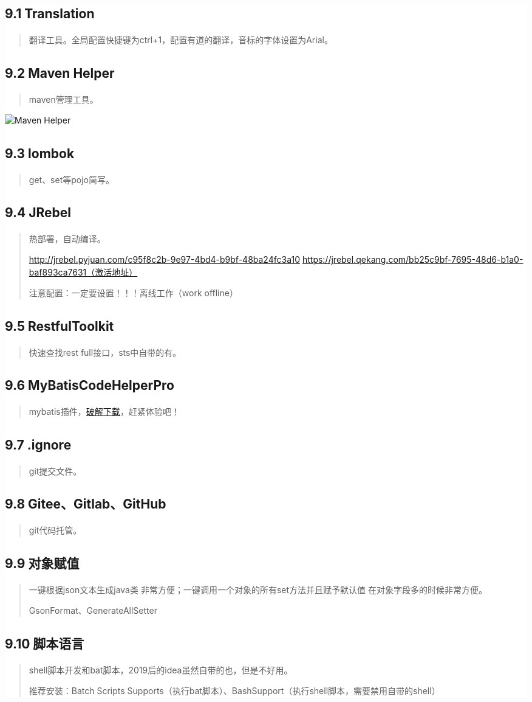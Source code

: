 ## 9.1 Translation

>翻译工具。全局配置快捷键为ctrl+1，配置有道的翻译，音标的字体设置为Arial。

## 9.2 Maven Helper
>maven管理工具。

![Maven Helper](D:\dev\2019dev\code\idea-workspace\Java-HandBook\插图\Windows操作系统\Idea-Maven-Helper.jpg)

## 9.3 lombok

>get、set等pojo简写。

## 9.4 JRebel

>热部署，自动编译。
>
>http://jrebel.pyjuan.com/c95f8c2b-9e97-4bd4-b9bf-48ba24fc3a10
>https://jrebel.qekang.com/bb25c9bf-7695-48d6-b1a0-baf893ca7631（激活地址）
>
>注意配置：一定要设置！！！离线工作（work offline）

## 9.5 RestfulToolkit

>快速查找rest full接口，sts中自带的有。

## 9.6 MyBatisCodeHelperPro

> mybatis插件，[破解下载](https://github.com/pengzhile/MyBatisCodeHelper-Pro-Crack/releases/tag/v2.0.2)，赶紧体验吧！

## 9.7 .ignore

> git提交文件。

## 9.8 Gitee、Gitlab、GitHub

> git代码托管。

## 9.9 对象赋值

> 一键根据json文本生成java类 非常方便；一键调用一个对象的所有set方法并且赋予默认值 在对象字段多的时候非常方便。
>
> GsonFormat、GenerateAllSetter

## 9.10 脚本语言

> shell脚本开发和bat脚本，2019后的idea虽然自带的也，但是不好用。
>
> 推荐安装：Batch Scripts Supports（执行bat脚本）、BashSupport（执行shell脚本，需要禁用自带的shell）
